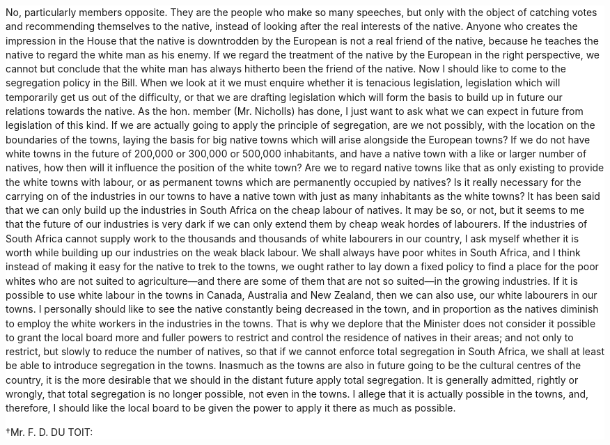 <p>No, particularly members opposite. They are the people who make so many speeches, but only with the object of catching votes and recommending themselves to the native, instead of looking after the real interests of the native. Anyone who creates the impression in the House that the native is downtrodden by the European is not a real friend of the native, because he teaches the native to regard the white man as his enemy. If we regard the treatment of the native by the European in the right perspective, we cannot but conclude that the white man has always hitherto been the friend of the native. Now I should like to come to the segregation policy in the Bill. When we look at it we must enquire whether it is tenacious legislation, legislation which will temporarily get us out of the difficulty, or that we are drafting legislation which will form the basis to build up in future our relations towards the native. As the hon. member (Mr. Nicholls) has done, I just want to ask what we can expect in future from legislation of this kind. If we are actually going to apply the principle of segregation, are we not possibly, with the location on the boundaries of the towns, laying the basis for big native towns which will arise alongside the European towns&#x003F; If we do not have white towns in the future of 200,000 or 300,000 or 500,000 inhabitants, and have a native town with a like or larger number of natives, how then will it influence the position of the white town&#x003F; Are we to regard native towns like that as only existing to provide the white towns with labour, or as permanent towns which are permanently occupied by natives&#x003F; Is it really necessary for the carrying on of the industries in our towns to have a native town with just as many inhabitants as the white towns&#x003F; It has been said that we can only build up the industries in South Africa on the cheap labour of natives. It may be so, or not, but it seems to me that the future of our industries is very dark if we can only extend them by cheap weak hordes of labourers. If the industries of South Africa cannot supply work to the thousands and thousands of white labourers in our country, I ask myself whether it is worth while building up our industries on the weak black labour. We shall always have poor whites in South Africa, and I think instead of making it easy for the native to trek to the towns, we ought rather to lay down a fixed policy to find a place for the poor whites who are not suited to agriculture&#x2014;and there are some of them that are not so suited&#x2014;in the growing industries. If it is possible to use white labour in the towns in Canada, Australia and New Zealand, then we can also use, our white labourers in our towns. I personally should like to see the native constantly being decreased in the town, and in proportion as the natives diminish to employ the white workers in the industries in the towns. That is why we deplore that the Minister does not consider it possible to grant the local board more and fuller powers to restrict and control the residence of natives in their areas; and not only to restrict, but slowly to reduce the number of natives, so that if we cannot enforce total segregation in South Africa, we shall at least be able to introduce segregation in the towns. Inasmuch as the towns are also in future going to be the cultural centres of the country, it is the more desirable that we should in the distant future apply total segregation. It is generally admitted, rightly or wrongly, that total segregation is no longer possible, not even in the towns. I allege that it is actually possible in the towns, and, therefore, I should like the local board to be given the power to apply it there as much as possible.</p>

</speech>

<speech by="#du_toit">

<from>&#x2020;Mr. <person refersTo="hansard_za">F. D. DU TOIT</person>:</from>

